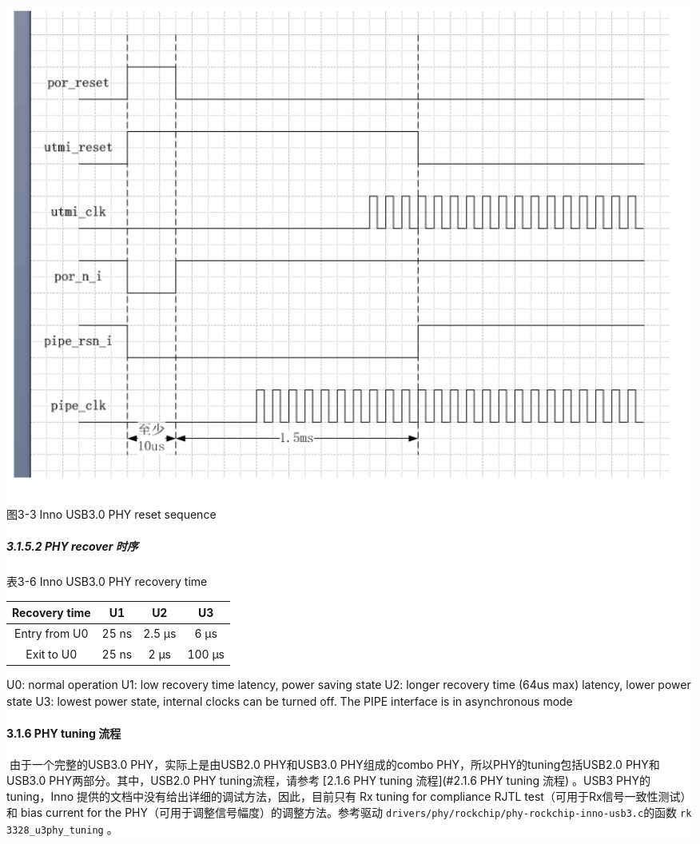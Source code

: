 ![Inno-usb3-phy-reset-sequence](Rockchip-Developer-Guide-USB-PHY/Inno-usb3-phy-reset-sequence.png)

图3-3 Inno USB3.0 PHY reset sequence

##### 3.1.5.2 PHY recover 时序

表3-6 Inno USB3.0 PHY recovery time

| Recovery time |  U1   |   U2   |   U3   |
| :-----------: | :---: | :----: | :----: |
| Entry from U0 | 25 ns | 2.5 μs |  6 μs  |
|  Exit to U0   | 25 ns |  2 μs  | 100 μs |

U0: normal operation
U1: low recovery time latency, power saving state
U2: longer recovery time (64us max) latency, lower power state
U3: lowest power state, internal clocks can be turned off. The PIPE interface is in asynchronous mode

#### 3.1.6 PHY tuning 流程

​	由于一个完整的USB3.0 PHY，实际上是由USB2.0 PHY和USB3.0 PHY组成的combo PHY，所以PHY的tuning包括USB2.0 PHY和USB3.0 PHY两部分。其中，USB2.0 PHY tuning流程，请参考 [2.1.6 PHY tuning 流程](#2.1.6 PHY tuning 流程) 。USB3 PHY的tuning，Inno 提供的文档中没有给出详细的调试方法，因此，目前只有 Rx tuning  for compliance RJTL test（可用于Rx信号一致性测试）和 bias current for the PHY（可用于调整信号幅度）的调整方法。参考驱动 `drivers/phy/rockchip/phy-rockchip-inno-usb3.c`的函数 `rk3328_u3phy_tuning` 。

